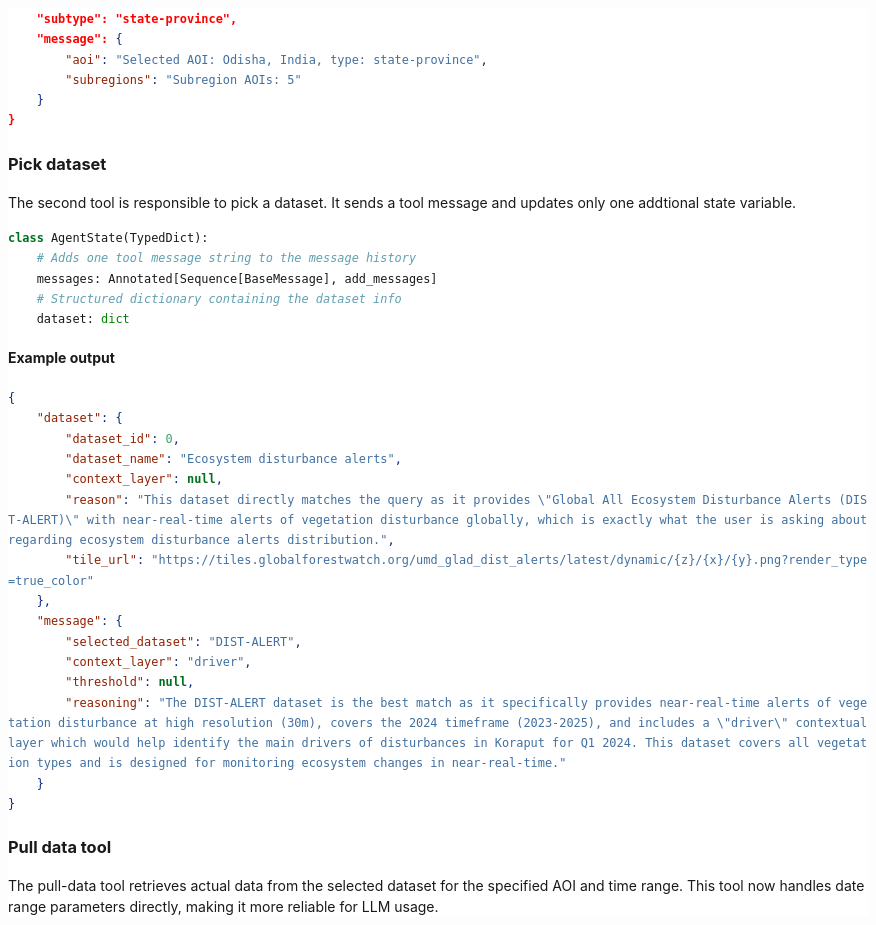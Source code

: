 ```json
    "subtype": "state-province",
    "message": {
        "aoi": "Selected AOI: Odisha, India, type: state-province",
        "subregions": "Subregion AOIs: 5"
    }
}
```


### Pick dataset

The second tool is responsible to pick a dataset. It sends a tool message and updates only one addtional state variable.

```python
class AgentState(TypedDict):
    # Adds one tool message string to the message history
    messages: Annotated[Sequence[BaseMessage], add_messages]
    # Structured dictionary containing the dataset info
    dataset: dict
```

#### Example output

```json
{
    "dataset": {
        "dataset_id": 0,
        "dataset_name": "Ecosystem disturbance alerts",
        "context_layer": null,
        "reason": "This dataset directly matches the query as it provides \"Global All Ecosystem Disturbance Alerts (DIST-ALERT)\" with near-real-time alerts of vegetation disturbance globally, which is exactly what the user is asking about regarding ecosystem disturbance alerts distribution.",
        "tile_url": "https://tiles.globalforestwatch.org/umd_glad_dist_alerts/latest/dynamic/{z}/{x}/{y}.png?render_type=true_color"
    },
    "message": {
        "selected_dataset": "DIST-ALERT",
        "context_layer": "driver",
        "threshold": null,
        "reasoning": "The DIST-ALERT dataset is the best match as it specifically provides near-real-time alerts of vegetation disturbance at high resolution (30m), covers the 2024 timeframe (2023-2025), and includes a \"driver\" contextual layer which would help identify the main drivers of disturbances in Koraput for Q1 2024. This dataset covers all vegetation types and is designed for monitoring ecosystem changes in near-real-time."
    }
}
```

### Pull data tool

The pull-data tool retrieves actual data from the selected dataset for the specified AOI and time range. This tool now handles date range parameters directly, making it more reliable for LLM usage.
